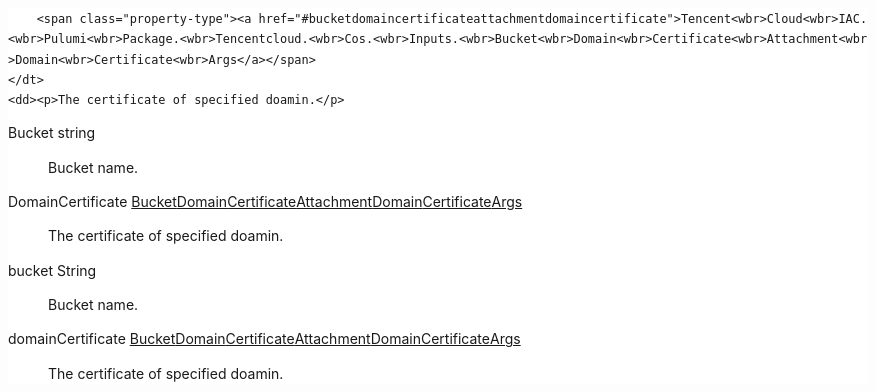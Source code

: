         <span class="property-type"><a href="#bucketdomaincertificateattachmentdomaincertificate">Tencent<wbr>Cloud<wbr>IAC.<wbr>Pulumi<wbr>Package.<wbr>Tencentcloud.<wbr>Cos.<wbr>Inputs.<wbr>Bucket<wbr>Domain<wbr>Certificate<wbr>Attachment<wbr>Domain<wbr>Certificate<wbr>Args</a></span>
    </dt>
    <dd><p>The certificate of specified doamin.</p>
</dd></dl>
</pulumi-choosable>
</div>

<div>
<pulumi-choosable type="language" values="go">
<dl class="resources-properties"><dt class="property-optional property-replacement"
            title="Optional">
        <span id="state_bucket_go">
<a data-swiftype-name="resource-property" data-swiftype-type="text" href="#state_bucket_go" style="color: inherit; text-decoration: inherit;">Bucket</a>
</span>
        <span class="property-indicator"></span>
        <span class="property-type">string</span>
    </dt>
    <dd><p>Bucket name.</p>
</dd><dt class="property-optional property-replacement"
            title="Optional">
        <span id="state_domaincertificate_go">
<a data-swiftype-name="resource-property" data-swiftype-type="text" href="#state_domaincertificate_go" style="color: inherit; text-decoration: inherit;">Domain<wbr>Certificate</a>
</span>
        <span class="property-indicator"></span>
        <span class="property-type"><a href="#bucketdomaincertificateattachmentdomaincertificate">Bucket<wbr>Domain<wbr>Certificate<wbr>Attachment<wbr>Domain<wbr>Certificate<wbr>Args</a></span>
    </dt>
    <dd><p>The certificate of specified doamin.</p>
</dd></dl>
</pulumi-choosable>
</div>

<div>
<pulumi-choosable type="language" values="java">
<dl class="resources-properties"><dt class="property-optional property-replacement"
            title="Optional">
        <span id="state_bucket_java">
<a data-swiftype-name="resource-property" data-swiftype-type="text" href="#state_bucket_java" style="color: inherit; text-decoration: inherit;">bucket</a>
</span>
        <span class="property-indicator"></span>
        <span class="property-type">String</span>
    </dt>
    <dd><p>Bucket name.</p>
</dd><dt class="property-optional property-replacement"
            title="Optional">
        <span id="state_domaincertificate_java">
<a data-swiftype-name="resource-property" data-swiftype-type="text" href="#state_domaincertificate_java" style="color: inherit; text-decoration: inherit;">domain<wbr>Certificate</a>
</span>
        <span class="property-indicator"></span>
        <span class="property-type"><a href="#bucketdomaincertificateattachmentdomaincertificate">Bucket<wbr>Domain<wbr>Certificate<wbr>Attachment<wbr>Domain<wbr>Certificate<wbr>Args</a></span>
    </dt>
    <dd><p>The certificate of specified doamin.</p>
</dd></dl>
</pulumi-choosable>
</div>
